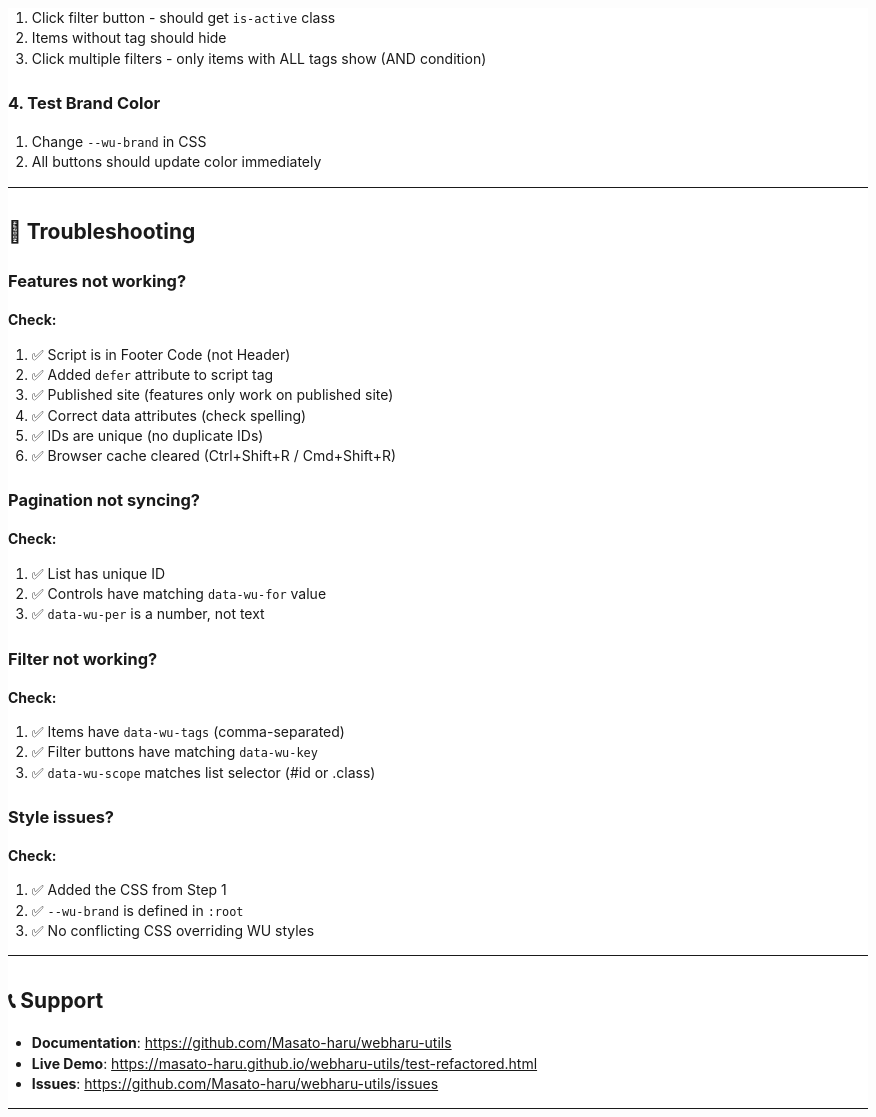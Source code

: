 1. Click filter button - should get `is-active` class
2. Items without tag should hide
3. Click multiple filters - only items with ALL tags show (AND condition)

### 4. Test Brand Color

1. Change `--wu-brand` in CSS
2. All buttons should update color immediately

---

## 🐛 Troubleshooting

### Features not working?

**Check:**
1. ✅ Script is in Footer Code (not Header)
2. ✅ Added `defer` attribute to script tag
3. ✅ Published site (features only work on published site)
4. ✅ Correct data attributes (check spelling)
5. ✅ IDs are unique (no duplicate IDs)
6. ✅ Browser cache cleared (Ctrl+Shift+R / Cmd+Shift+R)

### Pagination not syncing?

**Check:**
1. ✅ List has unique ID
2. ✅ Controls have matching `data-wu-for` value
3. ✅ `data-wu-per` is a number, not text

### Filter not working?

**Check:**
1. ✅ Items have `data-wu-tags` (comma-separated)
2. ✅ Filter buttons have matching `data-wu-key`
3. ✅ `data-wu-scope` matches list selector (#id or .class)

### Style issues?

**Check:**
1. ✅ Added the CSS from Step 1
2. ✅ `--wu-brand` is defined in `:root`
3. ✅ No conflicting CSS overriding WU styles

---

## 📞 Support

- **Documentation**: https://github.com/Masato-haru/webharu-utils
- **Live Demo**: https://masato-haru.github.io/webharu-utils/test-refactored.html
- **Issues**: https://github.com/Masato-haru/webharu-utils/issues

---